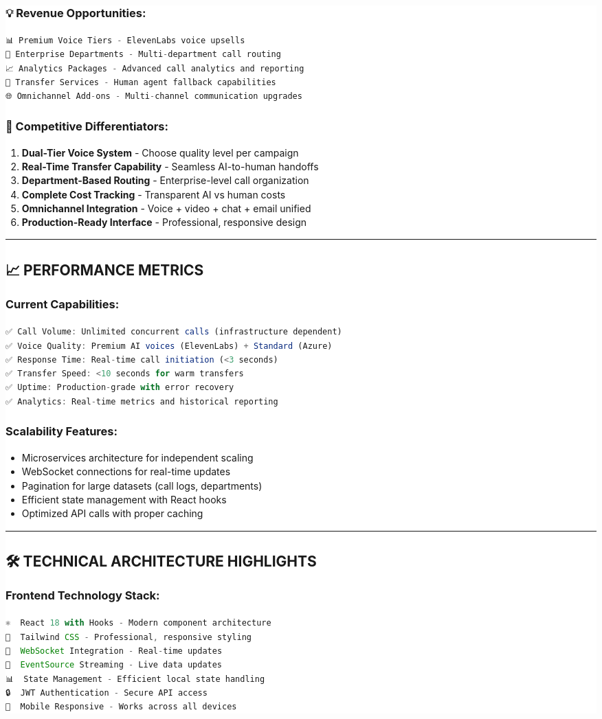 ### **💡 Revenue Opportunities:**
```jsx
📊 Premium Voice Tiers - ElevenLabs voice upsells
🏢 Enterprise Departments - Multi-department call routing
📈 Analytics Packages - Advanced call analytics and reporting  
🔄 Transfer Services - Human agent fallback capabilities
🌐 Omnichannel Add-ons - Multi-channel communication upgrades
```

### **🚀 Competitive Differentiators:**
1. **Dual-Tier Voice System** - Choose quality level per campaign
2. **Real-Time Transfer Capability** - Seamless AI-to-human handoffs
3. **Department-Based Routing** - Enterprise-level call organization
4. **Complete Cost Tracking** - Transparent AI vs human costs
5. **Omnichannel Integration** - Voice + video + chat + email unified
6. **Production-Ready Interface** - Professional, responsive design

---

## 📈 **PERFORMANCE METRICS**

### **Current Capabilities:**
```jsx
✅ Call Volume: Unlimited concurrent calls (infrastructure dependent)
✅ Voice Quality: Premium AI voices (ElevenLabs) + Standard (Azure)
✅ Response Time: Real-time call initiation (<3 seconds)
✅ Transfer Speed: <10 seconds for warm transfers
✅ Uptime: Production-grade with error recovery
✅ Analytics: Real-time metrics and historical reporting
```

### **Scalability Features:**
- Microservices architecture for independent scaling
- WebSocket connections for real-time updates
- Pagination for large datasets (call logs, departments)
- Efficient state management with React hooks
- Optimized API calls with proper caching

---

## 🛠️ **TECHNICAL ARCHITECTURE HIGHLIGHTS**

### **Frontend Technology Stack:**
```jsx
⚛️  React 18 with Hooks - Modern component architecture
🎨  Tailwind CSS - Professional, responsive styling
📡  WebSocket Integration - Real-time updates
🔄  EventSource Streaming - Live data updates
📊  State Management - Efficient local state handling
🔒  JWT Authentication - Secure API access
📱  Mobile Responsive - Works across all devices
```
